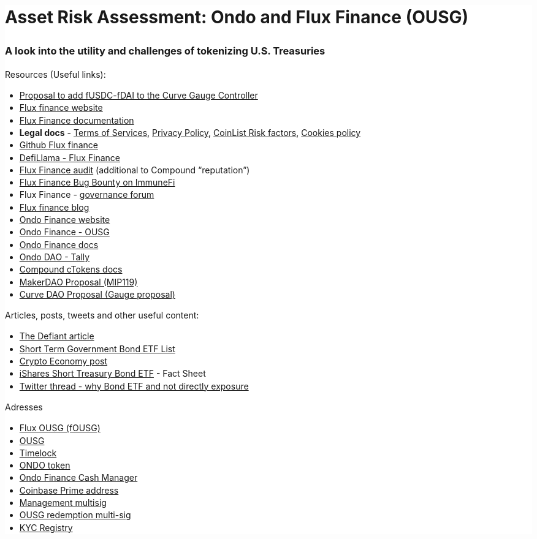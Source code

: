# Asset Risk Assessment: Ondo and Flux Finance (OUSG)

### A look into the utility and challenges of tokenizing U.S. Treasuries


Resources (Useful links):

* [Proposal to add fUSDC-fDAI to the Curve Gauge Controller](https://gov.curve.fi/t/proposal-to-add-fusdc-fdai-to-the-curve-gauge-controller/9098)
* [Flux finance website](https://fluxfinance.com/)
* [Flux Finance documentation](https://docs.fluxfinance.com/)
* **Legal docs** - [Terms of Services](https://docs.fluxfinance.com/legal/terms-of-service), [Privacy Policy](https://docs.fluxfinance.com/legal/privacy-policy), [CoinList Risk factors](https://docs.fluxfinance.com/legal/coinlist-risk-factors), [Cookies policy](https://docs.fluxfinance.com/legal/cookies-policy)
* [Github Flux finance](https://github.com/flux-finance)
* [DefiLlama - Flux Finance](https://defillama.com/protocol/flux-finance)
* [Flux Finance audit](https://code4rena.com/reports/2023-01-ondo/) (additional to Compound “reputation”)
* [Flux Finance Bug Bounty on ImmuneFi](https://immunefi.com/bounty/fluxfinance/)
* Flux Finance - [governance forum](https://forum.fluxfinance.com/)
* [Flux finance blog](https://blog.fluxfinance.com/)
* [Ondo Finance website](https://ondo.finance/)
* [Ondo Finance - OUSG](https://ondo.finance/ousg)
* [Ondo Finance docs](https://docs.ondo.finance/)
* [Ondo DAO - Tally](https://www.tally.xyz/gov/ondo-dao)
* [Compound cTokens docs](https://docs.compound.finance/v2/ctokens/#ctokens)
* [MakerDAO Proposal (MIP119)](https://forum.makerdao.com/t/mip119-onboard-dai-funds-to-the-flux-finance-dai-lending-pool/19885)
* [Curve DAO Proposal (Gauge proposal)](https://gov.curve.fi/t/proposal-to-add-fusdc-fdai-to-the-curve-gauge-controller/9098)

Articles, posts, tweets and other useful content:

* [The Defiant article](https://thedefiant.io/flux-lending-tokenized-treasuries)
* [Short Term Government Bond ETF List](https://etfdb.com/themes/short-term-government-bond-etfs/)
* [Crypto Economy post](https://crypto-economy.com/defi-platform-flux-finance-rolls-out-lending-token-collateralized-by-u-s-treasury-debt/)
* [iShares Short Treasury Bond ETF](https://www.ishares.com/us/literature/fact-sheet/shv-ishares-short-treasury-bond-etf-fund-fact-sheet-en-us.pdf) - Fact Sheet
* [Twitter thread - why Bond ETF and not directly exposure](https://twitter.com/nathanlallman/status/1640773058825953280)

Adresses

* [Flux OUSG (fOUSG)](https://etherscan.io/token/0x1dD7950c266fB1be96180a8FDb0591F70200E018#code)
* [OUSG](https://etherscan.io/token/0x1B19C19393e2d034D8Ff31ff34c81252FcBbee92)
* [Timelock](https://etherscan.io/address/0x2c5898da4df1d45eab2b7b192a361c3b9eb18d9c#readContract)
* [ONDO token](https://www.contractreader.io/contract/mainnet/0xfAbA6f8e4a5E8Ab82F62fe7C39859FA577269BE3)
* [Ondo Finance Cash Manager](https://etherscan.io/address/0x3501883a646f1F8417BcB62162372550954D618f#code)
* [Coinbase Prime address](https://etherscan.io/address/0xF67416a2C49f6A46FEe1c47681C5a3832cf8856c)
* [Management multisig](https://etherscan.io/address/0xAEd4caF2E535D964165B4392342F71bac77e8367#code)
* [OUSG redemption multi-sig](https://etherscan.io/address/0x72Be8C14B7564f7a61ba2f6B7E50D18DC1D4B63D)
* [KYC Registry](https://etherscan.io/address/0x7cE91291846502D50D635163135B2d40a602dc70#code)
